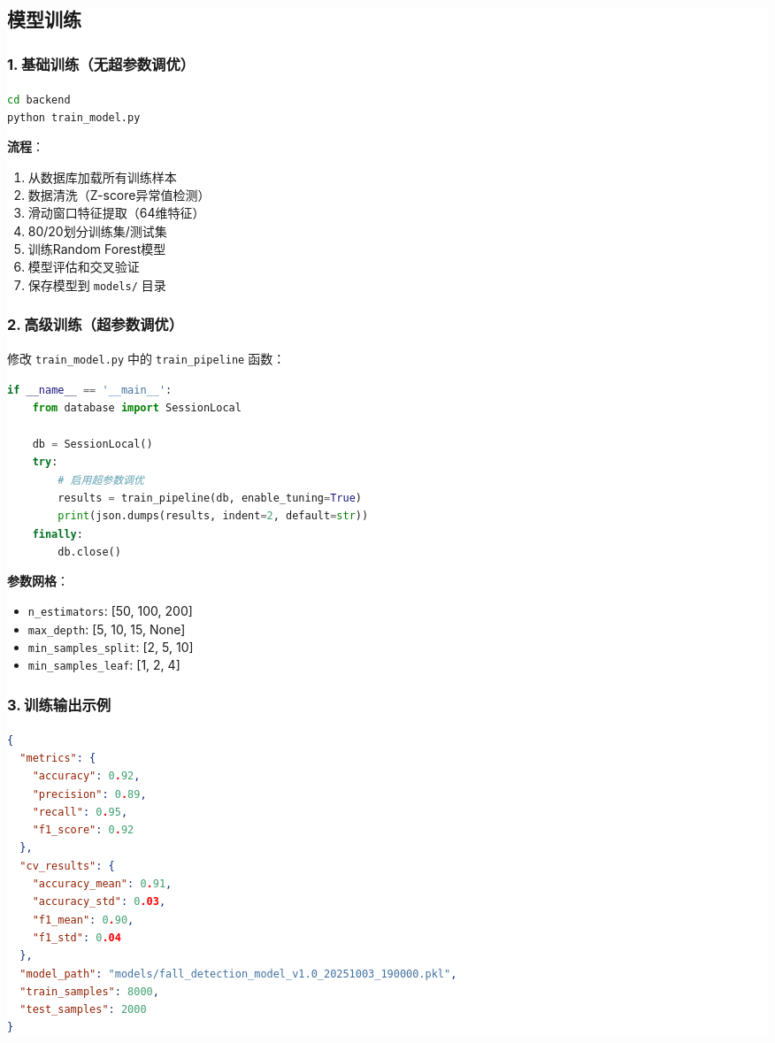 ## 模型训练

### 1. 基础训练（无超参数调优）

```bash
cd backend
python train_model.py
```

**流程**：
1. 从数据库加载所有训练样本
2. 数据清洗（Z-score异常值检测）
3. 滑动窗口特征提取（64维特征）
4. 80/20划分训练集/测试集
5. 训练Random Forest模型
6. 模型评估和交叉验证
7. 保存模型到 `models/` 目录

### 2. 高级训练（超参数调优）

修改 `train_model.py` 中的 `train_pipeline` 函数：

```python
if __name__ == '__main__':
    from database import SessionLocal

    db = SessionLocal()
    try:
        # 启用超参数调优
        results = train_pipeline(db, enable_tuning=True)
        print(json.dumps(results, indent=2, default=str))
    finally:
        db.close()
```

**参数网格**：
- `n_estimators`: [50, 100, 200]
- `max_depth`: [5, 10, 15, None]
- `min_samples_split`: [2, 5, 10]
- `min_samples_leaf`: [1, 2, 4]

### 3. 训练输出示例

```json
{
  "metrics": {
    "accuracy": 0.92,
    "precision": 0.89,
    "recall": 0.95,
    "f1_score": 0.92
  },
  "cv_results": {
    "accuracy_mean": 0.91,
    "accuracy_std": 0.03,
    "f1_mean": 0.90,
    "f1_std": 0.04
  },
  "model_path": "models/fall_detection_model_v1.0_20251003_190000.pkl",
  "train_samples": 8000,
  "test_samples": 2000
}
```
